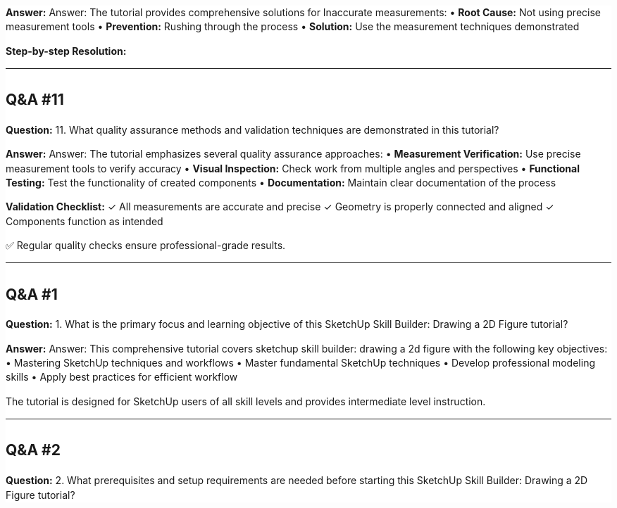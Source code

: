 **Answer:** Answer:
The tutorial provides comprehensive solutions for Inaccurate measurements:
• **Root Cause:** Not using precise measurement tools
• **Prevention:** Rushing through the process
• **Solution:** Use the measurement techniques demonstrated

**Step-by-step Resolution:**

---

## Q&A #11

**Question:** 11. What quality assurance methods and validation techniques are demonstrated in this tutorial?

**Answer:** Answer:
The tutorial emphasizes several quality assurance approaches:
• **Measurement Verification:** Use precise measurement tools to verify accuracy
• **Visual Inspection:** Check work from multiple angles and perspectives
• **Functional Testing:** Test the functionality of created components
• **Documentation:** Maintain clear documentation of the process

**Validation Checklist:**
✓ All measurements are accurate and precise
✓ Geometry is properly connected and aligned
✓ Components function as intended

✅ Regular quality checks ensure professional-grade results.

---

## Q&A #1

**Question:** 1. What is the primary focus and learning objective of this SketchUp Skill Builder: Drawing a 2D Figure tutorial?

**Answer:** Answer:
This comprehensive tutorial covers sketchup skill builder: drawing a 2d figure with the following key objectives:
• Mastering SketchUp techniques and workflows
• Master fundamental SketchUp techniques
• Develop professional modeling skills
• Apply best practices for efficient workflow

The tutorial is designed for SketchUp users of all skill levels and provides intermediate level instruction.

---

## Q&A #2

**Question:** 2. What prerequisites and setup requirements are needed before starting this SketchUp Skill Builder: Drawing a 2D Figure tutorial?
